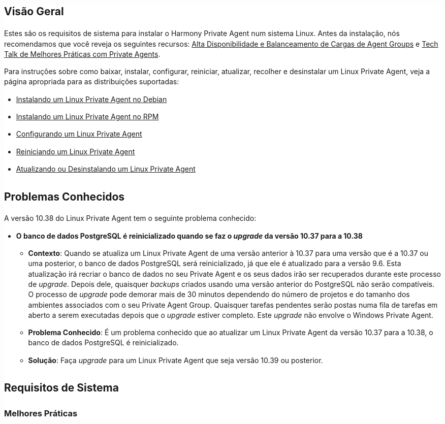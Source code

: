 [//]: # (Instalando um Jitterbit Harmony Linux Agent)

[//]: # (This is a translation of Version 104, published on January 26, 2022.)

## Visão Geral

Estes são os requisitos de sistema para instalar o Harmony Private Agent num sistema Linux. Antes da instalação, nós recomendamos que você reveja os seguintes recursos: [Alta Disponibilidade e Balanceamento de Cargas de Agent Groups](https://success.jitterbit.com/display/DOC/Agent+Groups+High+Availability+and+Load+Balancing) e [Tech Talk de Melhores Práticas com Private Agents](https://success.jitterbit.com/display/DOC/Private+Agents+Best+Practices+Tech+Talk).

Para instruções sobre como baixar, instalar, configurar, reiniciar, atualizar, recolher e desinstalar um Linux Private Agent, veja a página apropriada para as distribuições suportadas:

-   [Instalando um Linux Private Agent no Debian](https://success.jitterbit.com/display/DOC/Installing+a+Linux+Private+Agent+on+Debian)

-   [Instalando um Linux Private Agent no RPM](https://success.jitterbit.com/display/DOC/Installing+a+Linux+Private+Agent+on+RPM)

-   [Configurando um Linux Private Agent](https://success.jitterbit.com/display/DOC/Configuring+a+Linux+Private+Agent)

-   [Reiniciando um Linux Private Agent](https://success.jitterbit.com/display/DOC/Restarting+a+Linux+Private+Agent)

-   [Atualizando ou Desinstalando um Linux Private Agent](https://success.jitterbit.com/display/DOC/Upgrading+or+Uninstalling+a+Linux+Private+Agent)


## Problemas Conhecidos

A versão 10.38 do Linux Private Agent tem o seguinte problema conhecido:

-   **O banco de dados PostgreSQL é reinicializado quando se faz o *upgrade* da versão 10.37 para a 10.38**

    -   **Contexto**: Quando se atualiza um Linux Private Agent de uma versão anterior à 10.37 para uma versão que é a 10.37 ou uma posterior, o banco de dados PostgreSQL será reinicializado, já que ele é atualizado para a versão 9.6. Esta atualização irá recriar o banco de dados no seu Private Agent e os seus dados irão ser recuperados durante este processo de *upgrade*. Depois dele, quaisquer *backups* criados usando uma versão anterior do PostgreSQL não serão compatíveis. O processo de *upgrade* pode demorar mais de 30 minutos dependendo do número de projetos e do tamanho dos ambientes associados com o seu Private Agent Group. Quaisquer tarefas pendentes serão postas numa fila de tarefas em aberto a serem executadas depois que o *upgrade* estiver completo. Este *upgrade* não envolve o Windows Private Agent.

    -   **Problema Conhecido**: É um problema conhecido que ao atualizar um Linux Private Agent da versão 10.37 para a 10.38, o banco de dados PostgreSQL é reinicializado.

    -   **Solução**: Faça *upgrade* para um Linux Private Agent que seja versão 10.39 ou posterior.


## Requisitos de Sistema

### Melhores Práticas
